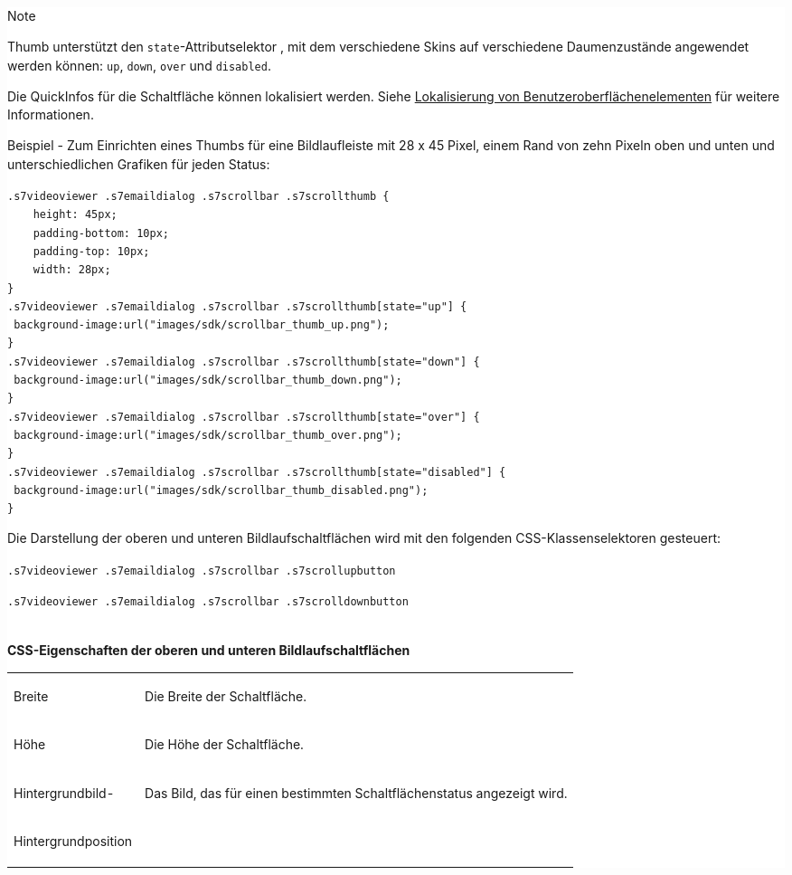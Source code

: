   </tr> 
 </tbody> 
</table>

>[!NOTE]
>
>Thumb unterstützt den `state`-Attributselektor , mit dem verschiedene Skins auf verschiedene Daumenzustände angewendet werden können: `up`, `down`, `over` und `disabled`.

Die QuickInfos für die Schaltfläche können lokalisiert werden. Siehe [Lokalisierung von Benutzeroberflächenelementen](../../../c-html5-s7-aem-asset-viewers/c-html5-video-reference/r-html5-video-viewer-20-localization.md#concept-1d5ca2d8480f4064a51eddba13940aad) für weitere Informationen.

Beispiel - Zum Einrichten eines Thumbs für eine Bildlaufleiste mit 28 x 45 Pixel, einem Rand von zehn Pixeln oben und unten und unterschiedlichen Grafiken für jeden Status:

```
.s7videoviewer .s7emaildialog .s7scrollbar .s7scrollthumb { 
    height: 45px; 
    padding-bottom: 10px; 
    padding-top: 10px; 
    width: 28px; 
} 
.s7videoviewer .s7emaildialog .s7scrollbar .s7scrollthumb[state="up"] { 
 background-image:url("images/sdk/scrollbar_thumb_up.png"); 
} 
.s7videoviewer .s7emaildialog .s7scrollbar .s7scrollthumb[state="down"] { 
 background-image:url("images/sdk/scrollbar_thumb_down.png"); 
} 
.s7videoviewer .s7emaildialog .s7scrollbar .s7scrollthumb[state="over"] { 
 background-image:url("images/sdk/scrollbar_thumb_over.png"); 
} 
.s7videoviewer .s7emaildialog .s7scrollbar .s7scrollthumb[state="disabled"] { 
 background-image:url("images/sdk/scrollbar_thumb_disabled.png"); 
}
```

Die Darstellung der oberen und unteren Bildlaufschaltflächen wird mit den folgenden CSS-Klassenselektoren gesteuert:

```
.s7videoviewer .s7emaildialog .s7scrollbar .s7scrollupbutton
```

```
.s7videoviewer .s7emaildialog .s7scrollbar .s7scrolldownbutton  
  
```

**CSS-Eigenschaften der oberen und unteren Bildlaufschaltflächen**

<table id="table_EB853317E08941979B0E141C3C9B2C49"> 
 <tbody> 
  <tr> 
   <td colname="col1"> <p> <span class="codeph"> Breite </span> </p> </td> 
   <td colname="col2"> <p>Die Breite der Schaltfläche. </p> </td> 
  </tr> 
  <tr> 
   <td colname="col1"> <p> <span class="codeph"> Höhe </span> </p> </td> 
   <td colname="col2"> <p>Die Höhe der Schaltfläche. </p> </td> 
  </tr> 
  <tr> 
   <td colname="col1"> <p> <span class="codeph"> Hintergrundbild-</span> </p> </td> 
   <td colname="col2"> <p>Das Bild, das für einen bestimmten Schaltflächenstatus angezeigt wird. </p> </td> 
  </tr> 
  <tr> 
   <td colname="col1"> <p> <span class="codeph"> Hintergrundposition </span> </p> </td> 